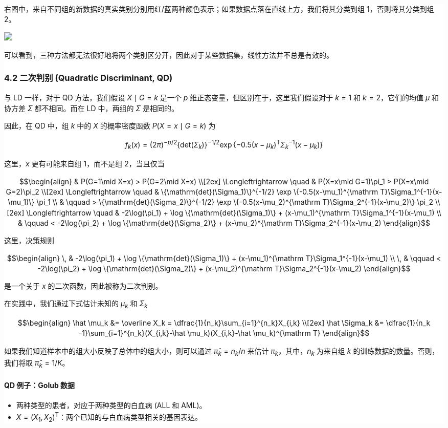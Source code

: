右图中，来自不同组的新数据的真实类别分别用红/蓝两种颜色表示；如果数据点落在直线上方，我们将其分类到组 $1$，否则将其分类到组 $2$。

<img src="http://andy-blog.oss-cn-beijing.aliyuncs.com/blog/2020-10-23-WX20201023-231228%402x.png">

可以看到，三种方法都无法很好地将两个类别区分开，因此对于某些数据集，线性方法并不总是有效的。

### 4.2 二次判别 (Quadratic Discriminant, QD)

与 LD 一样，对于 QD 方法，我们假设 $X \mid G =k$ 是一个 $p$ 维正态变量，但区别在于，这里我们假设对于 $k = 1$ 和 $k = 2$，它们的均值 $\mu$ 和协方差 $\Sigma$ 都不相同。而在 LD 中，两组的 $\Sigma$ 是相同的。

因此，在 QD 中，组 $k$ 中的 $X$ 的概率密度函数 $P(X=x \mid G=k)$ 为

$$f_k(x)=(2\pi)^{-p/2} \{\mathrm{det}(\Sigma_k)\}^{-1/2} \exp \{-0.5(x-\mu_k)^{\mathrm T}\Sigma_k^{-1}(x-\mu_k)\}$$

这里，$x$ 更有可能来自组 $1$，而不是组 $2$，当且仅当

$$\begin{align}
& P(G=1\mid X=x) > P(G=2\mid X=x) \\[2ex]
\Longleftrightarrow \quad & P(X=x\mid G=1)\pi_1 > P(X=x\mid G=2)\pi_2 \\[2ex]
\Longleftrightarrow \quad & \{\mathrm{det}(\Sigma_1)\}^{-1/2} \exp \{-0.5(x-\mu_1)^{\mathrm T}\Sigma_1^{-1}(x-\mu_1)\} \pi_1 \\
& \qquad > \{\mathrm{det}(\Sigma_2)\}^{-1/2} \exp \{-0.5(x-\mu_2)^{\mathrm T}\Sigma_2^{-1}(x-\mu_2)\} \pi_2 \\[2ex]
\Longleftrightarrow \quad & -2\log(\pi_1) + \log \{\mathrm{det}(\Sigma_1)\} + (x-\mu_1)^{\mathrm T}\Sigma_1^{-1}(x-\mu_1) \\
& \qquad < -2\log(\pi_2) + \log \{\mathrm{det}(\Sigma_2)\} + (x-\mu_2)^{\mathrm T}\Sigma_2^{-1}(x-\mu_2)
\end{align}$$

这里，决策规则

$$\begin{align}
\, & -2\log(\pi_1) + \log \{\mathrm{det}(\Sigma_1)\} + (x-\mu_1)^{\mathrm T}\Sigma_1^{-1}(x-\mu_1) \\
\, & \qquad < -2\log(\pi_2) + \log \{\mathrm{det}(\Sigma_2)\} + (x-\mu_2)^{\mathrm T}\Sigma_2^{-1}(x-\mu_2)
\end{align}$$

是一个关于 $x$ 的二次函数，因此被称为二次判别。

在实践中，我们通过下式估计未知的 $\mu_k$ 和 $\Sigma_k$

$$\begin{align}
\hat \mu_k &= \overline X_k = \dfrac{1}{n_k}\sum_{i=1}^{n_k}X_{i,k} \\[2ex]
\hat \Sigma_k &= \dfrac{1}{n_k -1}\sum_{i=1}^{n_k}(X_{i,k}-\hat \mu_k)(X_{i,k}-\hat \mu_k)^{\mathrm T}
\end{align}$$

如果我们知道样本中的组大小反映了总体中的组大小，则可以通过 $\hat \pi_k = n_k / n$ 来估计 $\pi_k$，其中，$n_k$ 为来自组 $k$ 的训练数据的数量。否则，我们将取 $\hat \pi_k = 1/K$。

#### QD 例子：Golub 数据

* 两种类型的患者，对应于两种类型的白血病 (ALL 和 AML)。
* $X =(X_1, X_2)^{\mathrm T}$：两个已知的与白血病类型相关的基因表达。
